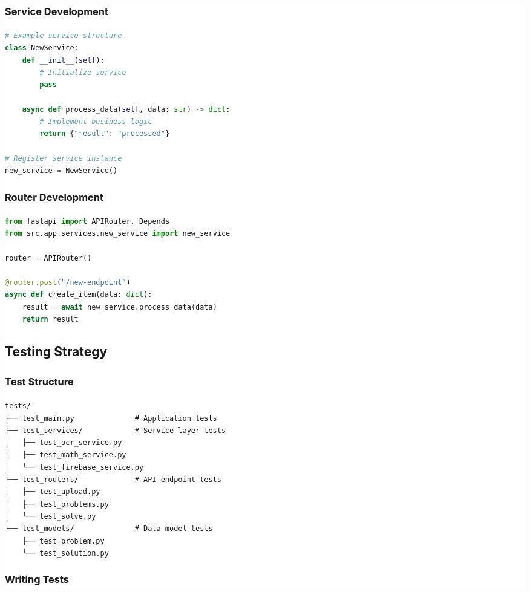 ### Service Development

```python
# Example service structure
class NewService:
    def __init__(self):
        # Initialize service
        pass
    
    async def process_data(self, data: str) -> dict:
        # Implement business logic
        return {"result": "processed"}

# Register service instance
new_service = NewService()
```

### Router Development

```python
from fastapi import APIRouter, Depends
from src.app.services.new_service import new_service

router = APIRouter()

@router.post("/new-endpoint")
async def create_item(data: dict):
    result = await new_service.process_data(data)
    return result
```

## Testing Strategy

### Test Structure

```text
tests/
├── test_main.py              # Application tests
├── test_services/            # Service layer tests
│   ├── test_ocr_service.py
│   ├── test_math_service.py
│   └── test_firebase_service.py
├── test_routers/             # API endpoint tests
│   ├── test_upload.py
│   ├── test_problems.py
│   └── test_solve.py
└── test_models/              # Data model tests
    ├── test_problem.py
    └── test_solution.py
```

### Writing Tests
